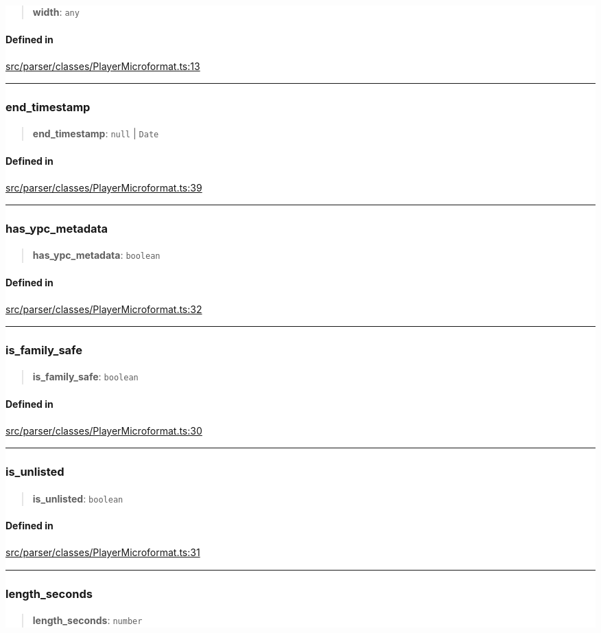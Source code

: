 > **width**: `any`

#### Defined in

[src/parser/classes/PlayerMicroformat.ts:13](https://github.com/LuanRT/YouTube.js/blob/e54e499ff553dab51e6d9d1aebc090b50fec29ba/src/parser/classes/PlayerMicroformat.ts#L13)

***

### end\_timestamp

> **end\_timestamp**: `null` \| `Date`

#### Defined in

[src/parser/classes/PlayerMicroformat.ts:39](https://github.com/LuanRT/YouTube.js/blob/e54e499ff553dab51e6d9d1aebc090b50fec29ba/src/parser/classes/PlayerMicroformat.ts#L39)

***

### has\_ypc\_metadata

> **has\_ypc\_metadata**: `boolean`

#### Defined in

[src/parser/classes/PlayerMicroformat.ts:32](https://github.com/LuanRT/YouTube.js/blob/e54e499ff553dab51e6d9d1aebc090b50fec29ba/src/parser/classes/PlayerMicroformat.ts#L32)

***

### is\_family\_safe

> **is\_family\_safe**: `boolean`

#### Defined in

[src/parser/classes/PlayerMicroformat.ts:30](https://github.com/LuanRT/YouTube.js/blob/e54e499ff553dab51e6d9d1aebc090b50fec29ba/src/parser/classes/PlayerMicroformat.ts#L30)

***

### is\_unlisted

> **is\_unlisted**: `boolean`

#### Defined in

[src/parser/classes/PlayerMicroformat.ts:31](https://github.com/LuanRT/YouTube.js/blob/e54e499ff553dab51e6d9d1aebc090b50fec29ba/src/parser/classes/PlayerMicroformat.ts#L31)

***

### length\_seconds

> **length\_seconds**: `number`
